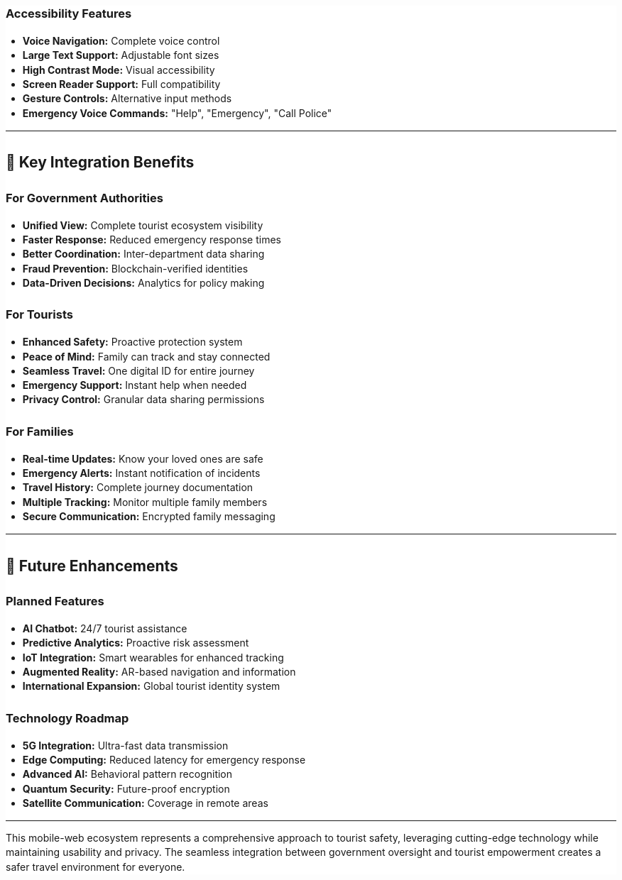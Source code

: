 ### **Accessibility Features**
- **Voice Navigation:** Complete voice control
- **Large Text Support:** Adjustable font sizes
- **High Contrast Mode:** Visual accessibility
- **Screen Reader Support:** Full compatibility
- **Gesture Controls:** Alternative input methods
- **Emergency Voice Commands:** "Help", "Emergency", "Call Police"

---

## 🎯 **Key Integration Benefits**

### **For Government Authorities**
- **Unified View:** Complete tourist ecosystem visibility
- **Faster Response:** Reduced emergency response times
- **Better Coordination:** Inter-department data sharing
- **Fraud Prevention:** Blockchain-verified identities
- **Data-Driven Decisions:** Analytics for policy making

### **For Tourists**
- **Enhanced Safety:** Proactive protection system
- **Peace of Mind:** Family can track and stay connected
- **Seamless Travel:** One digital ID for entire journey
- **Emergency Support:** Instant help when needed
- **Privacy Control:** Granular data sharing permissions

### **For Families**
- **Real-time Updates:** Know your loved ones are safe
- **Emergency Alerts:** Instant notification of incidents
- **Travel History:** Complete journey documentation
- **Multiple Tracking:** Monitor multiple family members
- **Secure Communication:** Encrypted family messaging

---

## 🔮 **Future Enhancements**

### **Planned Features**
- **AI Chatbot:** 24/7 tourist assistance
- **Predictive Analytics:** Proactive risk assessment
- **IoT Integration:** Smart wearables for enhanced tracking
- **Augmented Reality:** AR-based navigation and information
- **International Expansion:** Global tourist identity system

### **Technology Roadmap**
- **5G Integration:** Ultra-fast data transmission
- **Edge Computing:** Reduced latency for emergency response
- **Advanced AI:** Behavioral pattern recognition
- **Quantum Security:** Future-proof encryption
- **Satellite Communication:** Coverage in remote areas

---

This mobile-web ecosystem represents a comprehensive approach to tourist safety, leveraging cutting-edge technology while maintaining usability and privacy. The seamless integration between government oversight and tourist empowerment creates a safer travel environment for everyone.